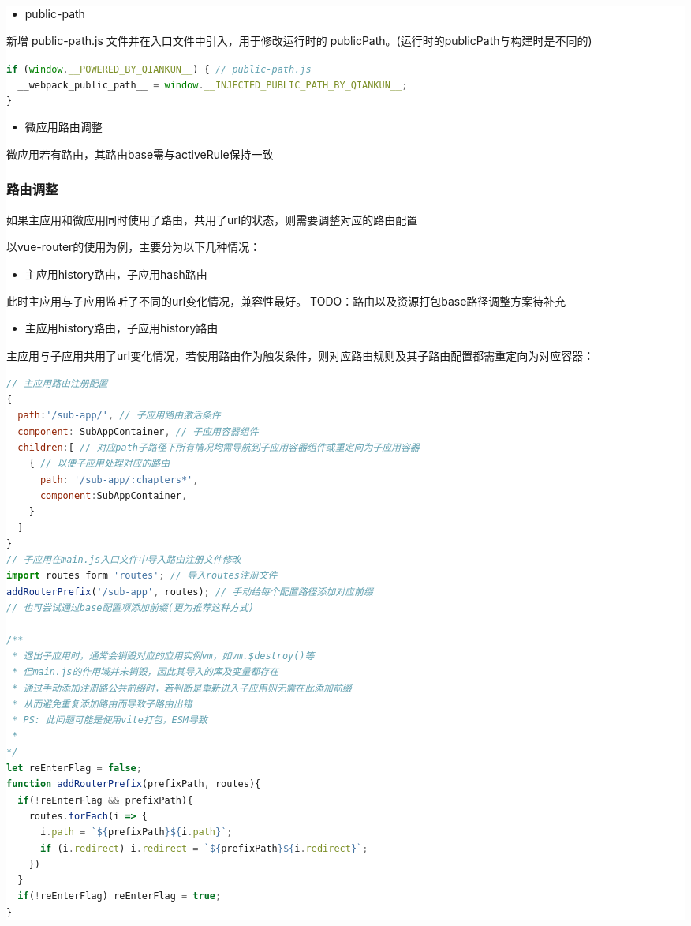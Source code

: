 - public-path

新增 public-path.js 文件并在入口文件中引入，用于修改运行时的 publicPath。(运行时的publicPath与构建时是不同的)  

```js
if (window.__POWERED_BY_QIANKUN__) { // public-path.js
  __webpack_public_path__ = window.__INJECTED_PUBLIC_PATH_BY_QIANKUN__;
}
```

- 微应用路由调整

微应用若有路由，其路由base需与activeRule保持一致

### 路由调整

如果主应用和微应用同时使用了路由，共用了url的状态，则需要调整对应的路由配置

以vue-router的使用为例，主要分为以下几种情况：

- 主应用history路由，子应用hash路由

此时主应用与子应用监听了不同的url变化情况，兼容性最好。
TODO：路由以及资源打包base路径调整方案待补充

- 主应用history路由，子应用history路由

主应用与子应用共用了url变化情况，若使用路由作为触发条件，则对应路由规则及其子路由配置都需重定向为对应容器：

```js
// 主应用路由注册配置
{
  path:'/sub-app/', // 子应用路由激活条件
  component: SubAppContainer, // 子应用容器组件
  children:[ // 对应path子路径下所有情况均需导航到子应用容器组件或重定向为子应用容器
    { // 以便子应用处理对应的路由
      path: '/sub-app/:chapters*',
      component:SubAppContainer,
    }
  ]
}
// 子应用在main.js入口文件中导入路由注册文件修改
import routes form 'routes'; // 导入routes注册文件
addRouterPrefix('/sub-app', routes); // 手动给每个配置路径添加对应前缀
// 也可尝试通过base配置项添加前缀(更为推荐这种方式)

/**
 * 退出子应用时，通常会销毁对应的应用实例vm，如vm.$destroy()等
 * 但main.js的作用域并未销毁，因此其导入的库及变量都存在
 * 通过手动添加注册路公共前缀时，若判断是重新进入子应用则无需在此添加前缀
 * 从而避免重复添加路由而导致子路由出错 
 * PS: 此问题可能是使用vite打包，ESM导致
 * 
*/
let reEnterFlag = false;
function addRouterPrefix(prefixPath, routes){
  if(!reEnterFlag && prefixPath){
    routes.forEach(i => {
      i.path = `${prefixPath}${i.path}`;
      if (i.redirect) i.redirect = `${prefixPath}${i.redirect}`;
    })
  }
  if(!reEnterFlag) reEnterFlag = true;
}
```
